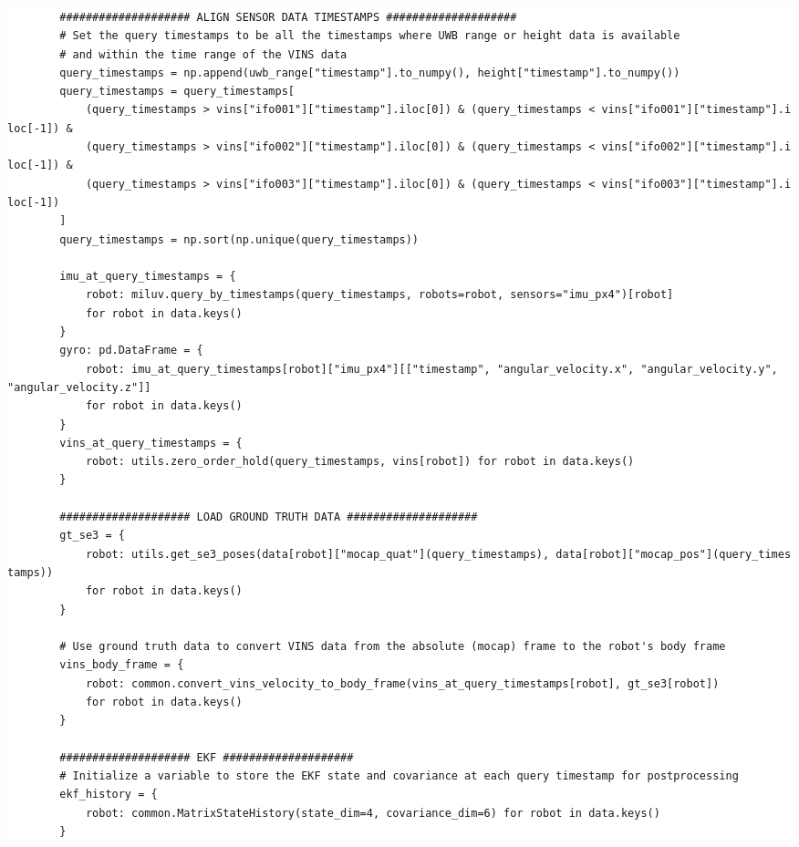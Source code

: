             #################### ALIGN SENSOR DATA TIMESTAMPS ####################
            # Set the query timestamps to be all the timestamps where UWB range or height data is available
            # and within the time range of the VINS data
            query_timestamps = np.append(uwb_range["timestamp"].to_numpy(), height["timestamp"].to_numpy())
            query_timestamps = query_timestamps[
                (query_timestamps > vins["ifo001"]["timestamp"].iloc[0]) & (query_timestamps < vins["ifo001"]["timestamp"].iloc[-1]) &
                (query_timestamps > vins["ifo002"]["timestamp"].iloc[0]) & (query_timestamps < vins["ifo002"]["timestamp"].iloc[-1]) &
                (query_timestamps > vins["ifo003"]["timestamp"].iloc[0]) & (query_timestamps < vins["ifo003"]["timestamp"].iloc[-1])
            ]
            query_timestamps = np.sort(np.unique(query_timestamps))

            imu_at_query_timestamps = {
                robot: miluv.query_by_timestamps(query_timestamps, robots=robot, sensors="imu_px4")[robot]
                for robot in data.keys()
            }
            gyro: pd.DataFrame = {
                robot: imu_at_query_timestamps[robot]["imu_px4"][["timestamp", "angular_velocity.x", "angular_velocity.y", "angular_velocity.z"]]
                for robot in data.keys()
            }
            vins_at_query_timestamps = {
                robot: utils.zero_order_hold(query_timestamps, vins[robot]) for robot in data.keys()
            }

            #################### LOAD GROUND TRUTH DATA ####################
            gt_se3 = {
                robot: utils.get_se3_poses(data[robot]["mocap_quat"](query_timestamps), data[robot]["mocap_pos"](query_timestamps)) 
                for robot in data.keys()
            }

            # Use ground truth data to convert VINS data from the absolute (mocap) frame to the robot's body frame
            vins_body_frame = {
                robot: common.convert_vins_velocity_to_body_frame(vins_at_query_timestamps[robot], gt_se3[robot]) 
                for robot in data.keys()
            }

            #################### EKF ####################
            # Initialize a variable to store the EKF state and covariance at each query timestamp for postprocessing
            ekf_history = {
                robot: common.MatrixStateHistory(state_dim=4, covariance_dim=6) for robot in data.keys()
            }
